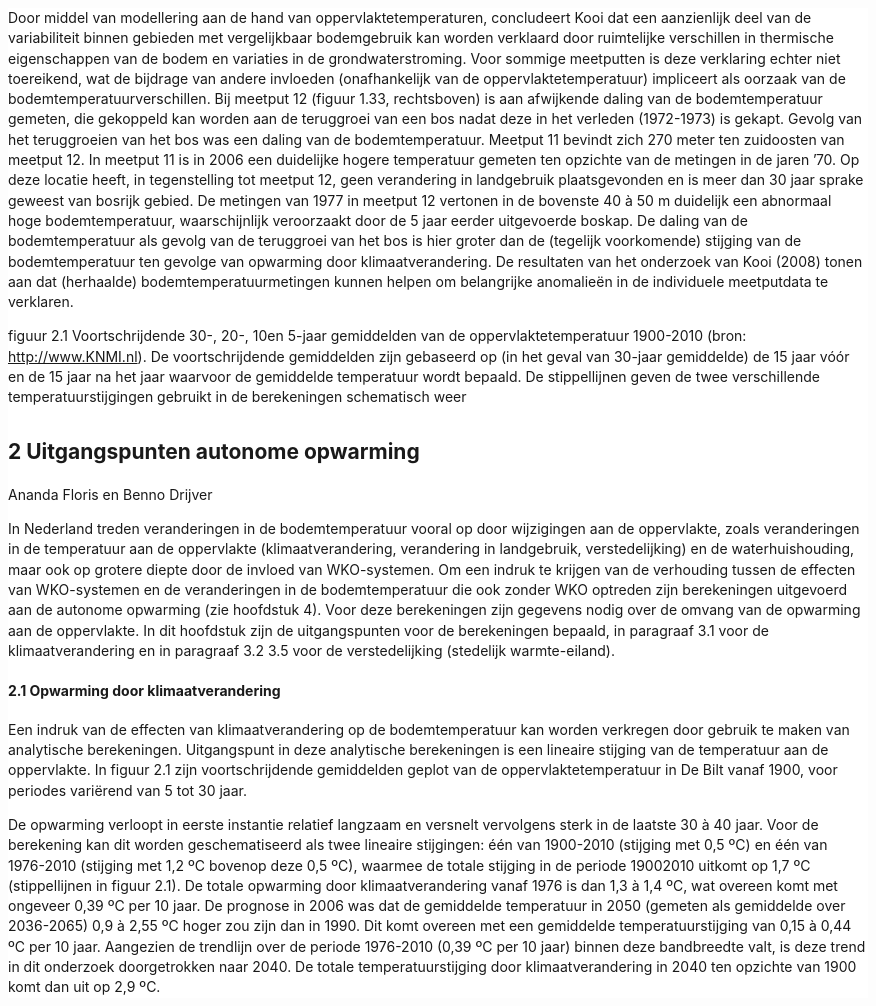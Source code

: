 
Door middel van modellering aan de hand van oppervlaktetemperaturen, concludeert Kooi dat een aanzienlijk deel van de variabiliteit binnen gebieden met vergelijkbaar bodemgebruik kan worden verklaard door ruimtelijke verschillen in thermische eigenschappen van de bodem en variaties in de grondwaterstroming. Voor sommige meetputten is deze verklaring echter niet toereikend, wat de bijdrage van andere invloeden (onafhankelijk van de oppervlaktetemperatuur) impliceert als oorzaak van de bodemtemperatuurverschillen. Bij meetput 12 (figuur 1.33, rechtsboven) is aan afwijkende daling van de bodemtemperatuur gemeten, die gekoppeld kan worden aan de teruggroei van een bos nadat deze in het verleden (1972-1973) is gekapt. Gevolg van het teruggroeien van het bos was een daling van de bodemtemperatuur. Meetput 11 bevindt zich 270 meter ten zuidoosten van meetput 12. In meetput 11 is in 2006 een duidelijke hogere temperatuur gemeten ten opzichte van de metingen in de jaren ’70. Op deze locatie heeft, in tegenstelling tot meetput 12, geen verandering in landgebruik plaatsgevonden en is meer dan 30 jaar sprake geweest van bosrijk gebied. De metingen van 1977 in meetput 12 vertonen in de bovenste 40 à 50 m duidelijk een abnormaal hoge bodemtemperatuur, waarschijnlijk veroorzaakt door de 5 jaar eerder uitgevoerde boskap. De daling van de bodemtemperatuur als gevolg van de teruggroei van het bos is hier groter dan de (tegelijk voorkomende) stijging van de bodemtemperatuur ten gevolge van opwarming door klimaatverandering. De resultaten van het onderzoek van Kooi (2008) tonen aan dat (herhaalde) bodemtemperatuurmetingen kunnen helpen om belangrijke anomalieën in de individuele meetputdata te verklaren. 


 figuur 2.1 Voortschrijdende 30-, 20-, 10en 5-jaar gemiddelden van de oppervlaktetemperatuur 1900-2010 (bron: http://www.KNMI.nl). De voortschrijdende gemiddelden zijn gebaseerd op (in het geval van 30-jaar gemiddelde) de 15 jaar vóór en de 15 jaar na het jaar waarvoor de gemiddelde temperatuur wordt bepaald. De stippellijnen geven de twee verschillende temperatuurstijgingen gebruikt in de berekeningen schematisch weer 

## 2 Uitgangspunten autonome opwarming 

 Ananda Floris en Benno Drijver 

 In Nederland treden veranderingen in de bodemtemperatuur vooral op door wijzigingen aan de oppervlakte, zoals veranderingen in de temperatuur aan de oppervlakte (klimaatverandering, verandering in landgebruik, verstedelijking) en de waterhuishouding, maar ook op grotere diepte door de invloed van WKO-systemen. Om een indruk te krijgen van de verhouding tussen de effecten van WKO-systemen en de veranderingen in de bodemtemperatuur die ook zonder WKO optreden zijn berekeningen uitgevoerd aan de autonome opwarming (zie hoofdstuk 4). Voor deze berekeningen zijn gegevens nodig over de omvang van de opwarming aan de oppervlakte. In dit hoofdstuk zijn de uitgangspunten voor de berekeningen bepaald, in paragraaf 3.1 voor de klimaatverandering en in paragraaf 3.2 3.5 voor de verstedelijking (stedelijk warmte-eiland). 

#### 2.1 Opwarming door klimaatverandering 

 Een indruk van de effecten van klimaatverandering op de bodemtemperatuur kan worden verkregen door gebruik te maken van analytische berekeningen. Uitgangspunt in deze analytische berekeningen is een lineaire stijging van de temperatuur aan de oppervlakte. In figuur 2.1 zijn voortschrijdende gemiddelden geplot van de oppervlaktetemperatuur in De Bilt vanaf 1900, voor periodes variërend van 5 tot 30 jaar. 


 De opwarming verloopt in eerste instantie relatief langzaam en versnelt vervolgens sterk in de laatste 30 à 40 jaar. Voor de berekening kan dit worden geschematiseerd als twee lineaire stijgingen: één van 1900-2010 (stijging met 0,5 ºC) en één van 1976-2010 (stijging met 1,2 ºC bovenop deze 0,5 ºC), waarmee de totale stijging in de periode 19002010 uitkomt op 1,7 ºC (stippellijnen in figuur 2.1). De totale opwarming door klimaatverandering vanaf 1976 is dan 1,3 à 1,4 ºC, wat overeen komt met ongeveer 0,39 ºC per 10 jaar. De prognose in 2006 was dat de gemiddelde temperatuur in 2050 (gemeten als gemiddelde over 2036-2065) 0,9 à 2,55 ºC hoger zou zijn dan in 1990. Dit komt overeen met een gemiddelde temperatuurstijging van 0,15 à 0,44 ºC per 10 jaar. Aangezien de trendlijn over de periode 1976-2010 (0,39 ºC per 10 jaar) binnen deze bandbreedte valt, is deze trend in dit onderzoek doorgetrokken naar 2040. De totale temperatuurstijging door klimaatverandering in 2040 ten opzichte van 1900 komt dan uit op 2,9 ºC. 
